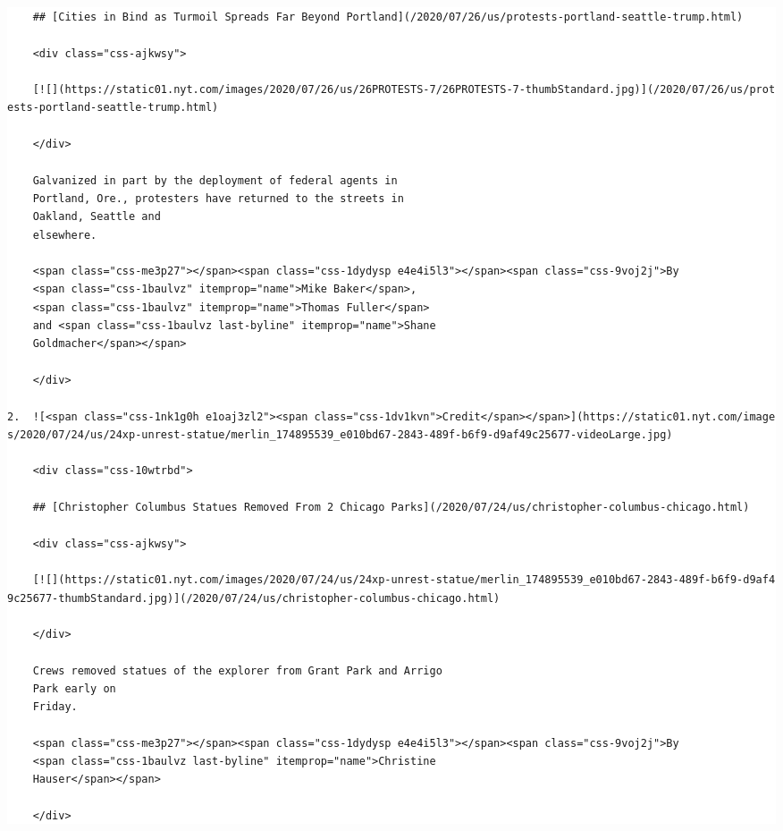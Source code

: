         ## [Cities in Bind as Turmoil Spreads Far Beyond Portland](/2020/07/26/us/protests-portland-seattle-trump.html)
        
        <div class="css-ajkwsy">
        
        [![](https://static01.nyt.com/images/2020/07/26/us/26PROTESTS-7/26PROTESTS-7-thumbStandard.jpg)](/2020/07/26/us/protests-portland-seattle-trump.html)
        
        </div>
        
        Galvanized in part by the deployment of federal agents in
        Portland, Ore., protesters have returned to the streets in
        Oakland, Seattle and
        elsewhere.
        
        <span class="css-me3p27"></span><span class="css-1dydysp e4e4i5l3"></span><span class="css-9voj2j">By
        <span class="css-1baulvz" itemprop="name">Mike Baker</span>,
        <span class="css-1baulvz" itemprop="name">Thomas Fuller</span>
        and <span class="css-1baulvz last-byline" itemprop="name">Shane
        Goldmacher</span></span>
        
        </div>
    
    2.  ![<span class="css-1nk1g0h e1oaj3zl2"><span class="css-1dv1kvn">Credit</span></span>](https://static01.nyt.com/images/2020/07/24/us/24xp-unrest-statue/merlin_174895539_e010bd67-2843-489f-b6f9-d9af49c25677-videoLarge.jpg)
        
        <div class="css-10wtrbd">
        
        ## [Christopher Columbus Statues Removed From 2 Chicago Parks](/2020/07/24/us/christopher-columbus-chicago.html)
        
        <div class="css-ajkwsy">
        
        [![](https://static01.nyt.com/images/2020/07/24/us/24xp-unrest-statue/merlin_174895539_e010bd67-2843-489f-b6f9-d9af49c25677-thumbStandard.jpg)](/2020/07/24/us/christopher-columbus-chicago.html)
        
        </div>
        
        Crews removed statues of the explorer from Grant Park and Arrigo
        Park early on
        Friday.
        
        <span class="css-me3p27"></span><span class="css-1dydysp e4e4i5l3"></span><span class="css-9voj2j">By
        <span class="css-1baulvz last-byline" itemprop="name">Christine
        Hauser</span></span>
        
        </div>

</div>

<div class="css-1xdhyk6 e46isfb0">

<div class="css-zk12ih ef6si7p0">
